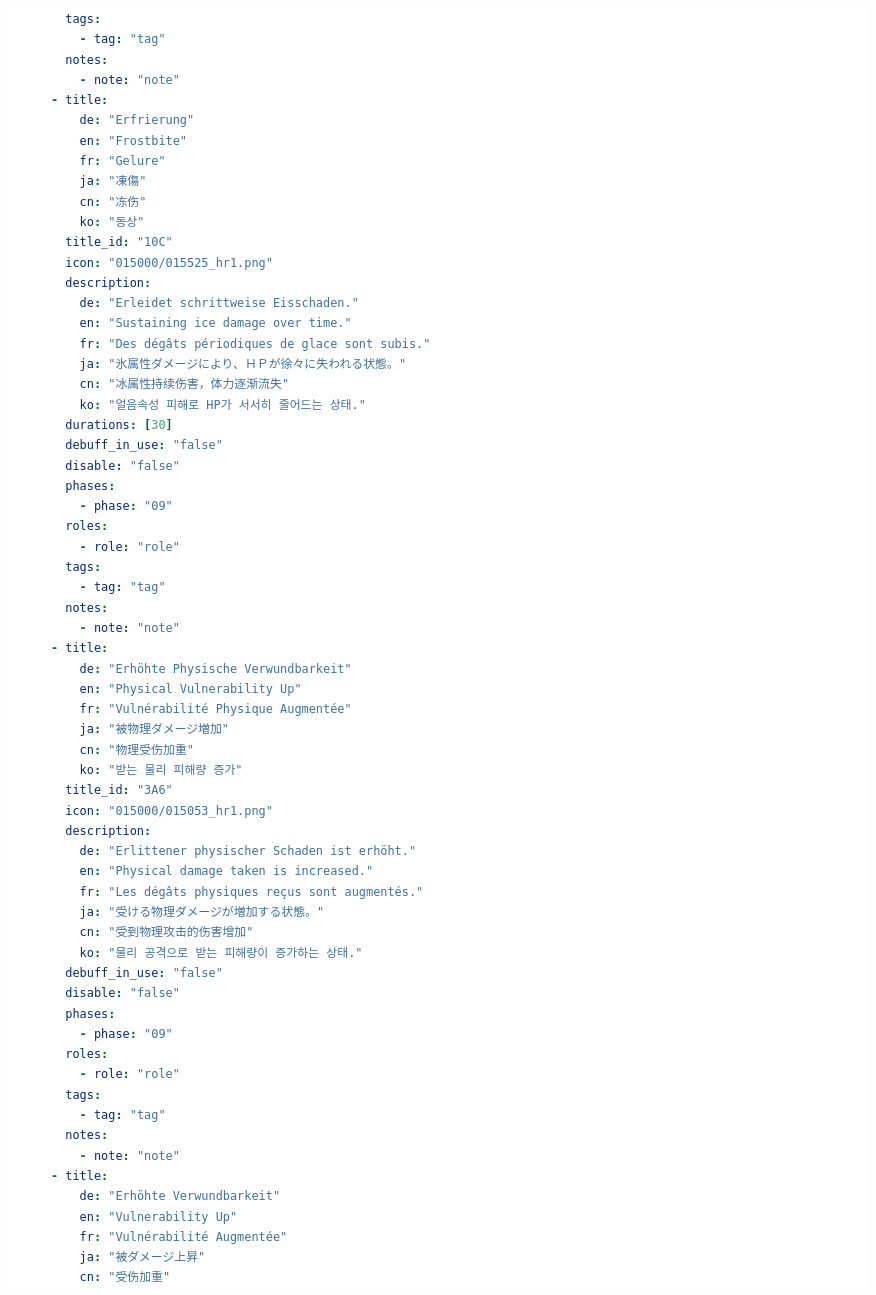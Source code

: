 ```yaml
        tags:
          - tag: "tag"
        notes:
          - note: "note"
      - title:
          de: "Erfrierung"
          en: "Frostbite"
          fr: "Gelure"
          ja: "凍傷"
          cn: "冻伤"
          ko: "동상"
        title_id: "10C"
        icon: "015000/015525_hr1.png"
        description:
          de: "Erleidet schrittweise Eisschaden."
          en: "Sustaining ice damage over time."
          fr: "Des dégâts périodiques de glace sont subis."
          ja: "氷属性ダメージにより、ＨＰが徐々に失われる状態。"
          cn: "冰属性持续伤害，体力逐渐流失"
          ko: "얼음속성 피해로 HP가 서서히 줄어드는 상태."
        durations: [30]
        debuff_in_use: "false"
        disable: "false"
        phases:
          - phase: "09"
        roles:
          - role: "role"
        tags:
          - tag: "tag"
        notes:
          - note: "note"
      - title:
          de: "Erhöhte Physische Verwundbarkeit"
          en: "Physical Vulnerability Up"
          fr: "Vulnérabilité Physique Augmentée"
          ja: "被物理ダメージ増加"
          cn: "物理受伤加重"
          ko: "받는 물리 피해량 증가"
        title_id: "3A6"
        icon: "015000/015053_hr1.png"
        description:
          de: "Erlittener physischer Schaden ist erhöht."
          en: "Physical damage taken is increased."
          fr: "Les dégâts physiques reçus sont augmentés."
          ja: "受ける物理ダメージが増加する状態。"
          cn: "受到物理攻击的伤害增加"
          ko: "물리 공격으로 받는 피해량이 증가하는 상태."
        debuff_in_use: "false"
        disable: "false"
        phases:
          - phase: "09"
        roles:
          - role: "role"
        tags:
          - tag: "tag"
        notes:
          - note: "note"
      - title:
          de: "Erhöhte Verwundbarkeit"
          en: "Vulnerability Up"
          fr: "Vulnérabilité Augmentée"
          ja: "被ダメージ上昇"
          cn: "受伤加重"
```